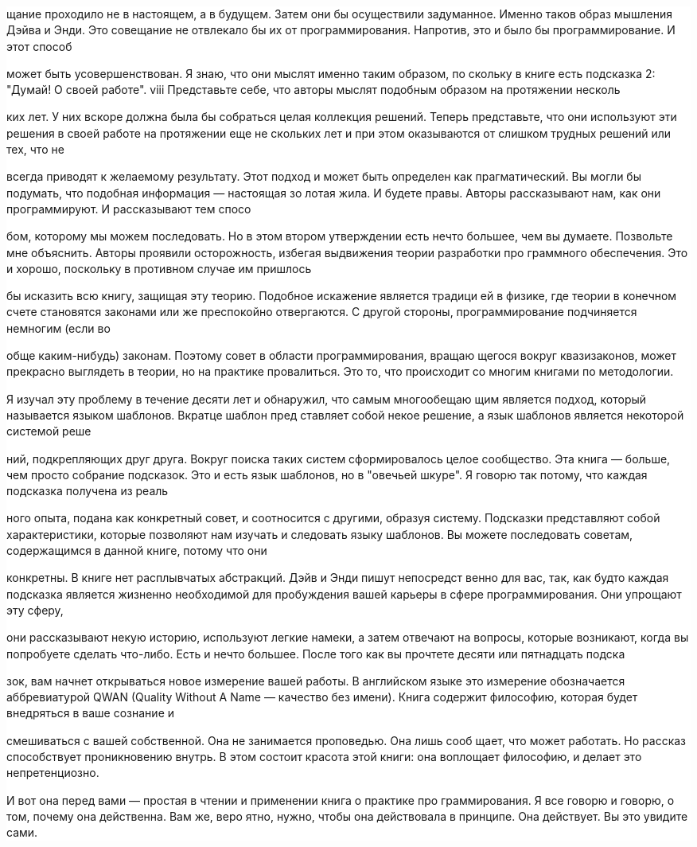 щание проходило не в настоящем, а в будущем. Затем они бы осуществили задуманное. Именно таков образ мышления Дэйва и Энди. Это совещание не отвлекало бы их от программирования. Напротив, это и было бы программирование. И этот способ

может быть усовершенствован. Я знаю, что они мыслят именно таким образом, по­ скольку в книге есть подсказка 2: "Думай! О своей работе". viii Представьте себе, что авторы мыслят подобным образом на протяжении несколь­

ких лет. У них вскоре должна была бы собраться целая коллекция решений. Теперь представьте, что они используют эти решения в своей работе на протяжении еще не­ скольких лет и при этом оказываются от слишком трудных решений или тех, что не

всегда приводят к желаемому результату. Этот подход и может быть определен как прагматический. Вы могли бы подумать, что подобная информация — настоящая зо­ лотая жила. И будете правы. Авторы рассказывают нам, как они программируют. И рассказывают тем спосо­

бом, которому мы можем последовать. Но в этом втором утверждении есть нечто большее, чем вы думаете. Позвольте мне объяснить. Авторы проявили осторожность, избегая выдвижения теории разработки про­ граммного обеспечения. Это и хорошо, поскольку в противном случае им пришлось

бы исказить всю книгу, защищая эту теорию. Подобное искажение является традици­ ей в физике, где теории в конечном счете становятся законами или же преспокойно отвергаются. С другой стороны, программирование подчиняется немногим (если во­

обще каким-нибудь) законам. Поэтому совет в области программирования, вращаю­ щегося вокруг квазизаконов, может прекрасно выглядеть в теории, но на практике провалиться. Это то, что происходит со многим книгами по методологии.

Я изучал эту проблему в течение десяти лет и обнаружил, что самым многообещаю­ щим является подход, который называется языком шаблонов. Вкратце шаблон пред­ ставляет собой некое решение, а язык шаблонов является некоторой системой реше­

ний, подкрепляющих друг друга. Вокруг поиска таких систем сформировалось целое сообщество. Эта книга — больше, чем просто собрание подсказок. Это и есть язык шаблонов, но в "овечьей шкуре". Я говорю так потому, что каждая подсказка получена из реаль­

ного опыта, подана как конкретный совет, и соотносится с другими, образуя систему. Подсказки представляют собой характеристики, которые позволяют нам изучать и следовать языку шаблонов. Вы можете последовать советам, содержащимся в данной книге, потому что они

конкретны. В книге нет расплывчатых абстракций. Дэйв и Энди пишут непосредст­ венно для вас, так, как будто каждая подсказка является жизненно необходимой для пробуждения вашей карьеры в сфере программирования. Они упрощают эту сферу,

они рассказывают некую историю, используют легкие намеки, а затем отвечают на вопросы, которые возникают, когда вы попробуете сделать что-либо. Есть и нечто большее. После того как вы прочтете десяти или пятнадцать подска­

зок, вам начнет открываться новое измерение вашей работы. В английском языке это измерение обозначается аббревиатурой QWAN (Quality Without A Name — качество без имени). Книга содержит философию, которая будет внедряться в ваше сознание и

смешиваться с вашей собственной. Она не занимается проповедью. Она лишь сооб­ щает, что может работать. Но рассказ способствует проникновению внутрь. В этом состоит красота этой книги: она воплощает философию, и делает это непретенциозно.

И вот она перед вами — простая в чтении и применении книга о практике про­ граммирования. Я все говорю и говорю, о том, почему она действенна. Вам же, веро­ ятно, нужно, чтобы она действовала в принципе. Она действует. Вы это увидите сами.
